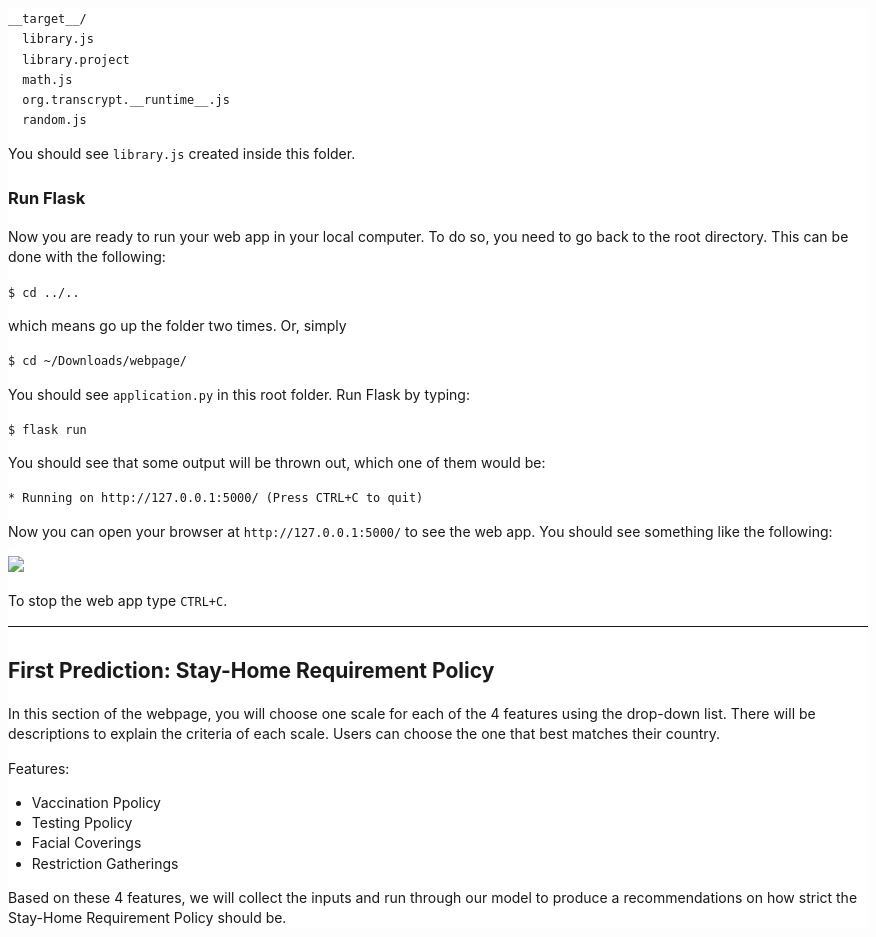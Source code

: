 ```shell
__target__/
  library.js
  library.project
  math.js
  org.transcrypt.__runtime__.js
  random.js
```

You should see `library.js` created inside this folder.

### Run Flask

Now you are ready to run your web app in your local computer. To do so, you need to go back to the root directory. This can be done with the following:

```shell
$ cd ../..
```
which means go up the folder two times. Or, simply
```shell
$ cd ~/Downloads/webpage/
```

You should see `application.py` in this root folder. Run Flask by typing:

```shell
$ flask run
```

You should see that some output will be thrown out, which one of them would be:

```shell
* Running on http://127.0.0.1:5000/ (Press CTRL+C to quit)
```

Now you can open your browser at `http://127.0.0.1:5000/` to see the web app. You should see something like the following:

![](https://www.dropbox.com/s/a2fqx5svvyqtqf9/mp1_home.png?raw=1)

To stop the web app type `CTRL+C`. 

---

## First Prediction: Stay-Home Requirement Policy

In this section of the webpage, you will choose one scale for each of the 4 features using the drop-down list. There will be descriptions to explain the criteria of each scale. Users can choose the one that best matches their country.

Features:
- Vaccination Ppolicy
- Testing Ppolicy
- Facial Coverings
- Restriction Gatherings

Based on these 4 features, we will collect the inputs and run through our model to produce a recommendations on how strict the Stay-Home Requirement Policy should be.
